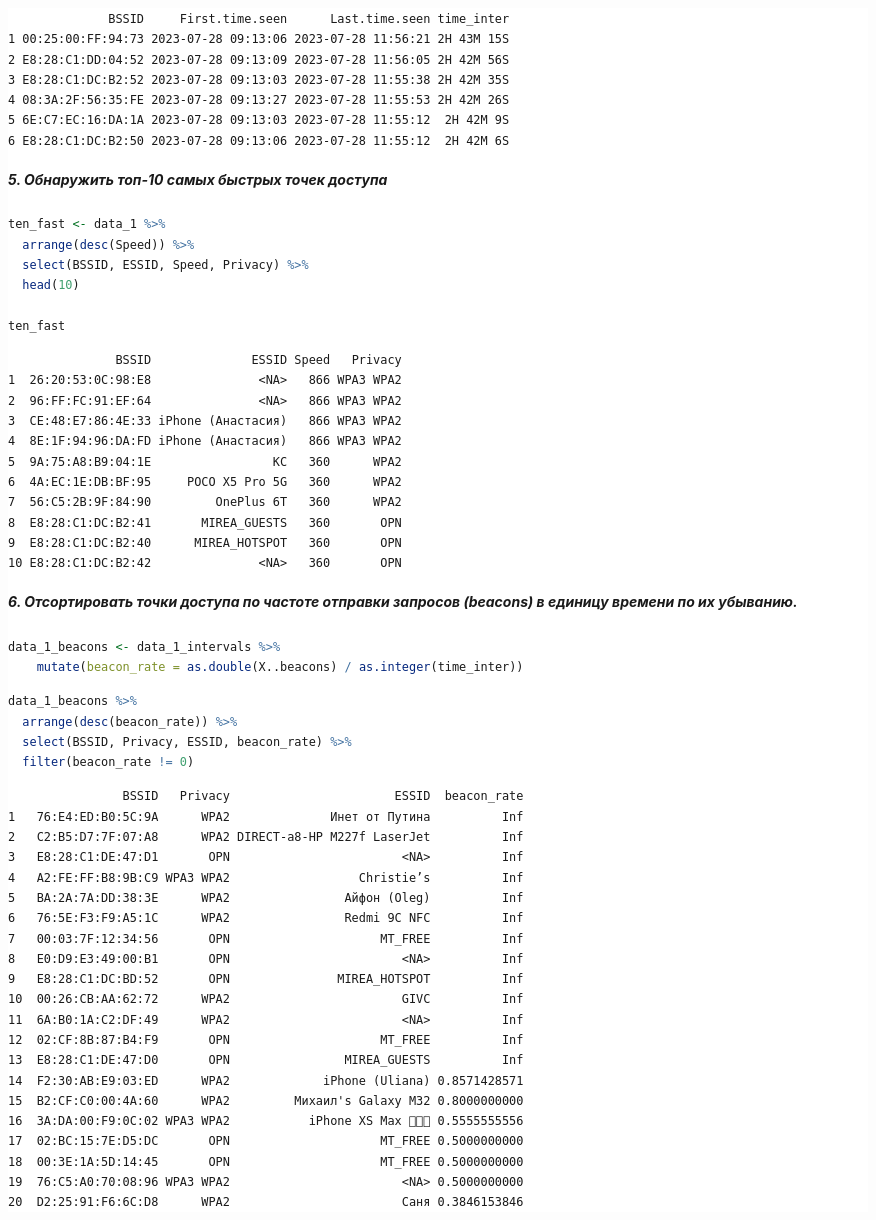                   BSSID     First.time.seen      Last.time.seen time_inter
    1 00:25:00:FF:94:73 2023-07-28 09:13:06 2023-07-28 11:56:21 2H 43M 15S
    2 E8:28:C1:DD:04:52 2023-07-28 09:13:09 2023-07-28 11:56:05 2H 42M 56S
    3 E8:28:C1:DC:B2:52 2023-07-28 09:13:03 2023-07-28 11:55:38 2H 42M 35S
    4 08:3A:2F:56:35:FE 2023-07-28 09:13:27 2023-07-28 11:55:53 2H 42M 26S
    5 6E:C7:EC:16:DA:1A 2023-07-28 09:13:03 2023-07-28 11:55:12  2H 42M 9S
    6 E8:28:C1:DC:B2:50 2023-07-28 09:13:06 2023-07-28 11:55:12  2H 42M 6S

##### 5. Обнаружить топ-10 самых быстрых точек доступа

``` r
ten_fast <- data_1 %>%
  arrange(desc(Speed)) %>%
  select(BSSID, ESSID, Speed, Privacy) %>%
  head(10)

ten_fast
```

                   BSSID              ESSID Speed   Privacy
    1  26:20:53:0C:98:E8               <NA>   866 WPA3 WPA2
    2  96:FF:FC:91:EF:64               <NA>   866 WPA3 WPA2
    3  CE:48:E7:86:4E:33 iPhone (Анастасия)   866 WPA3 WPA2
    4  8E:1F:94:96:DA:FD iPhone (Анастасия)   866 WPA3 WPA2
    5  9A:75:A8:B9:04:1E                 KC   360      WPA2
    6  4A:EC:1E:DB:BF:95     POCO X5 Pro 5G   360      WPA2
    7  56:C5:2B:9F:84:90         OnePlus 6T   360      WPA2
    8  E8:28:C1:DC:B2:41       MIREA_GUESTS   360       OPN
    9  E8:28:C1:DC:B2:40      MIREA_HOTSPOT   360       OPN
    10 E8:28:C1:DC:B2:42               <NA>   360       OPN

##### 6. Отсортировать точки доступа по частоте отправки запросов (beacons) в единицу времени по их убыванию.

``` r
data_1_beacons <- data_1_intervals %>% 
    mutate(beacon_rate = as.double(X..beacons) / as.integer(time_inter))
```

``` r
data_1_beacons %>%
  arrange(desc(beacon_rate)) %>%
  select(BSSID, Privacy, ESSID, beacon_rate) %>%
  filter(beacon_rate != 0) 
```

                    BSSID   Privacy                       ESSID  beacon_rate
    1   76:E4:ED:B0:5C:9A      WPA2              Инет от Путина          Inf
    2   C2:B5:D7:7F:07:A8      WPA2 DIRECT-a8-HP M227f LaserJet          Inf
    3   E8:28:C1:DE:47:D1       OPN                        <NA>          Inf
    4   A2:FE:FF:B8:9B:C9 WPA3 WPA2                  Christie’s          Inf
    5   BA:2A:7A:DD:38:3E      WPA2                Айфон (Oleg)          Inf
    6   76:5E:F3:F9:A5:1C      WPA2                Redmi 9C NFC          Inf
    7   00:03:7F:12:34:56       OPN                     MT_FREE          Inf
    8   E0:D9:E3:49:00:B1       OPN                        <NA>          Inf
    9   E8:28:C1:DC:BD:52       OPN               MIREA_HOTSPOT          Inf
    10  00:26:CB:AA:62:72      WPA2                        GIVC          Inf
    11  6A:B0:1A:C2:DF:49      WPA2                        <NA>          Inf
    12  02:CF:8B:87:B4:F9       OPN                     MT_FREE          Inf
    13  E8:28:C1:DE:47:D0       OPN                MIREA_GUESTS          Inf
    14  F2:30:AB:E9:03:ED      WPA2             iPhone (Uliana) 0.8571428571
    15  B2:CF:C0:00:4A:60      WPA2         Михаил's Galaxy M32 0.8000000000
    16  3A:DA:00:F9:0C:02 WPA3 WPA2           iPhone XS Max 🦊🐱🦊 0.5555555556
    17  02:BC:15:7E:D5:DC       OPN                     MT_FREE 0.5000000000
    18  00:3E:1A:5D:14:45       OPN                     MT_FREE 0.5000000000
    19  76:C5:A0:70:08:96 WPA3 WPA2                        <NA> 0.5000000000
    20  D2:25:91:F6:6C:D8      WPA2                        Саня 0.3846153846